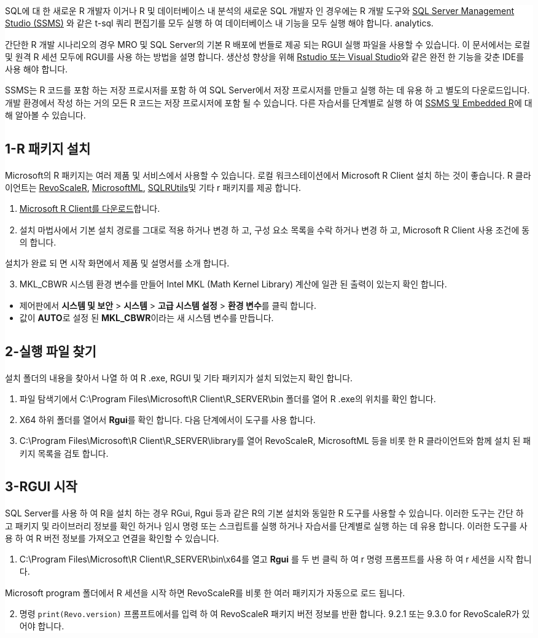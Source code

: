 SQL에 대 한 새로운 R 개발자 이거나 R 및 데이터베이스 내 분석의 새로운 SQL 개발자 인 경우에는 R 개발 도구와 [SQL Server Management Studio (SSMS)](https://docs.microsoft.com/sql/ssms/download-sql-server-management-studio-ssms) 와 같은 t-sql 쿼리 편집기를 모두 실행 하 여 데이터베이스 내 기능을 모두 실행 해야 합니다. analytics.

간단한 R 개발 시나리오의 경우 MRO 및 SQL Server의 기본 R 배포에 번들로 제공 되는 RGUI 실행 파일을 사용할 수 있습니다. 이 문서에서는 로컬 및 원격 R 세션 모두에 RGUI를 사용 하는 방법을 설명 합니다. 생산성 향상을 위해 [Rstudio 또는 Visual Studio](#install-ide)와 같은 완전 한 기능을 갖춘 IDE를 사용 해야 합니다.

SSMS는 R 코드를 포함 하는 저장 프로시저를 포함 하 여 SQL Server에서 저장 프로시저를 만들고 실행 하는 데 유용 하 고 별도의 다운로드입니다. 개발 환경에서 작성 하는 거의 모든 R 코드는 저장 프로시저에 포함 될 수 있습니다. 다른 자습서를 단계별로 실행 하 여 [SSMS 및 Embedded R](../tutorials/sqldev-in-database-r-for-sql-developers.md)에 대해 알아볼 수 있습니다.

## <a name="1---install-r-packages"></a>1-R 패키지 설치

Microsoft의 R 패키지는 여러 제품 및 서비스에서 사용할 수 있습니다. 로컬 워크스테이션에서 Microsoft R Client 설치 하는 것이 좋습니다. R 클라이언트는 [RevoScaleR](https://docs.microsoft.com/machine-learning-server/r-reference/revoscaler/revoscaler), [MicrosoftML](https://docs.microsoft.com/machine-learning-server/r-reference/microsoftml/microsoftml-package), [SQLRUtils](https://docs.microsoft.com/machine-learning-server/r-reference/sqlrutils/sqlrutils)및 기타 r 패키지를 제공 합니다.

1. [Microsoft R Client를 다운로드](https://aka.ms/rclient/download)합니다.

2. 설치 마법사에서 기본 설치 경로를 그대로 적용 하거나 변경 하 고, 구성 요소 목록을 수락 하거나 변경 하 고, Microsoft R Client 사용 조건에 동의 합니다.

  설치가 완료 되 면 시작 화면에서 제품 및 설명서를 소개 합니다.

3. MKL_CBWR 시스템 환경 변수를 만들어 Intel MKL (Math Kernel Library) 계산에 일관 된 출력이 있는지 확인 합니다.

  + 제어판에서 **시스템 및 보안** > **시스템** > **고급 시스템 설정** > **환경 변수**를 클릭 합니다.
  + 값이 **AUTO**로 설정 된 **MKL_CBWR**이라는 새 시스템 변수를 만듭니다.

## <a name="2---locate-executables"></a>2-실행 파일 찾기

설치 폴더의 내용을 찾아서 나열 하 여 R .exe, RGUI 및 기타 패키지가 설치 되었는지 확인 합니다. 

1. 파일 탐색기에서 C:\Program Files\Microsoft\R Client\R_SERVER\bin 폴더를 열어 R .exe의 위치를 확인 합니다.

2. X64 하위 폴더를 열어서 **Rgui**를 확인 합니다. 다음 단계에서이 도구를 사용 합니다.

3. C:\Program Files\Microsoft\R Client\R_SERVER\library를 열어 RevoScaleR, MicrosoftML 등을 비롯 한 R 클라이언트와 함께 설치 된 패키지 목록을 검토 합니다.


<a name="R-tools"></a>
 
## <a name="3---start-rgui"></a>3-RGUI 시작

SQL Server를 사용 하 여 R을 설치 하는 경우 RGui, Rgui 등과 같은 R의 기본 설치와 동일한 R 도구를 사용할 수 있습니다. 이러한 도구는 간단 하 고 패키지 및 라이브러리 정보를 확인 하거나 임시 명령 또는 스크립트를 실행 하거나 자습서를 단계별로 실행 하는 데 유용 합니다. 이러한 도구를 사용 하 여 R 버전 정보를 가져오고 연결을 확인할 수 있습니다.

1. C:\Program Files\Microsoft\R Client\R_SERVER\bin\x64를 열고 **Rgui** 를 두 번 클릭 하 여 r 명령 프롬프트를 사용 하 여 r 세션을 시작 합니다.

  Microsoft program 폴더에서 R 세션을 시작 하면 RevoScaleR를 비롯 한 여러 패키지가 자동으로 로드 됩니다. 

2. 명령 `print(Revo.version)` 프롬프트에서를 입력 하 여 RevoScaleR 패키지 버전 정보를 반환 합니다. 9\.2.1 또는 9.3.0 for RevoScaleR가 있어야 합니다.
